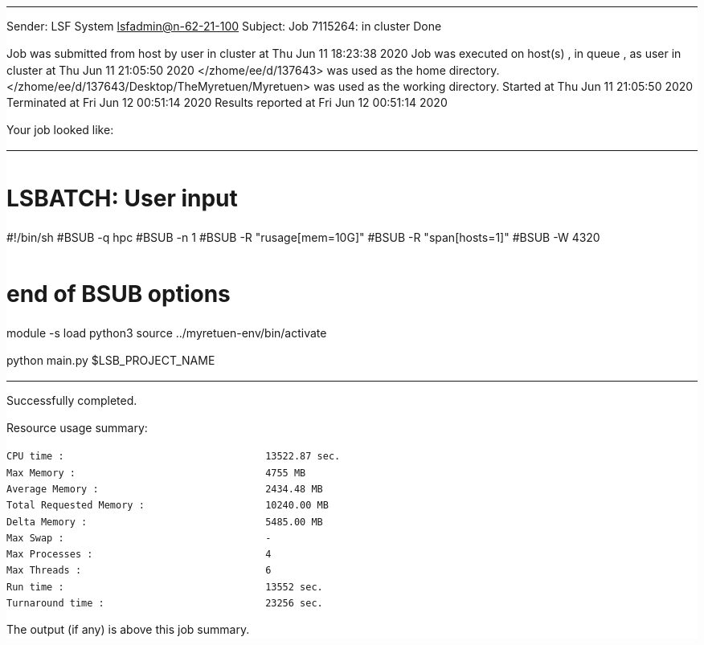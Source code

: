 
------------------------------------------------------------
Sender: LSF System <lsfadmin@n-62-21-100>
Subject: Job 7115264: <CleverRandom2CleverRandomElo-fruit-CalcProb> in cluster <dcc> Done

Job <CleverRandom2CleverRandomElo-fruit-CalcProb> was submitted from host <n-62-27-19> by user <s183905> in cluster <dcc> at Thu Jun 11 18:23:38 2020
Job was executed on host(s) <n-62-21-100>, in queue <hpc>, as user <s183905> in cluster <dcc> at Thu Jun 11 21:05:50 2020
</zhome/ee/d/137643> was used as the home directory.
</zhome/ee/d/137643/Desktop/TheMyretuen/Myretuen> was used as the working directory.
Started at Thu Jun 11 21:05:50 2020
Terminated at Fri Jun 12 00:51:14 2020
Results reported at Fri Jun 12 00:51:14 2020

Your job looked like:

------------------------------------------------------------
# LSBATCH: User input
#!/bin/sh
#BSUB -q hpc
#BSUB -n 1
#BSUB -R "rusage[mem=10G]"
#BSUB -R "span[hosts=1]"
#BSUB -W 4320
# end of BSUB options

module -s load python3
source ../myretuen-env/bin/activate

python main.py $LSB_PROJECT_NAME


------------------------------------------------------------

Successfully completed.

Resource usage summary:

    CPU time :                                   13522.87 sec.
    Max Memory :                                 4755 MB
    Average Memory :                             2434.48 MB
    Total Requested Memory :                     10240.00 MB
    Delta Memory :                               5485.00 MB
    Max Swap :                                   -
    Max Processes :                              4
    Max Threads :                                6
    Run time :                                   13552 sec.
    Turnaround time :                            23256 sec.

The output (if any) is above this job summary.

